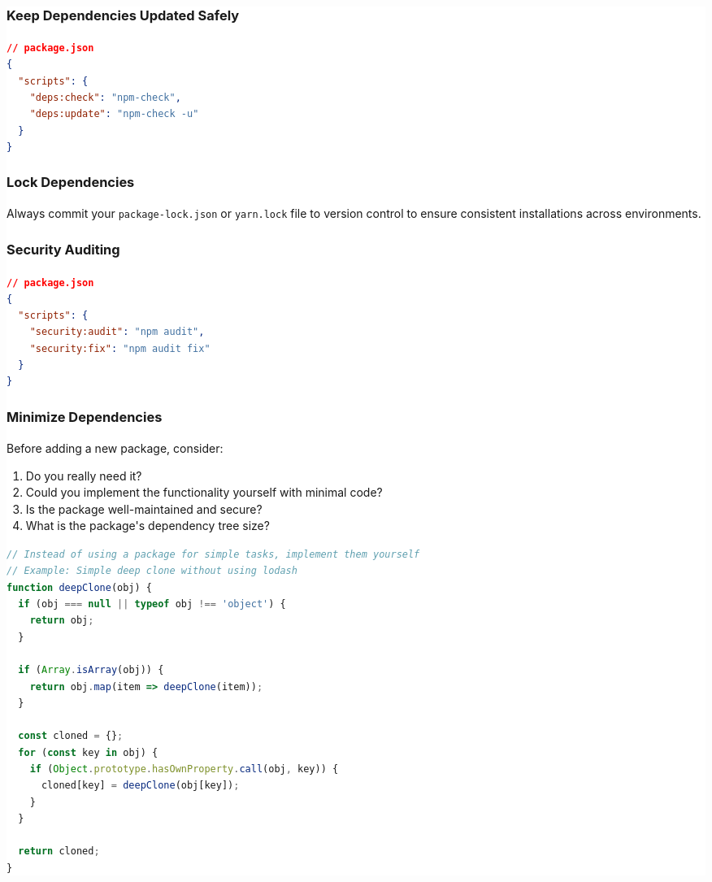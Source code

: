 ### Keep Dependencies Updated Safely

```json
// package.json
{
  "scripts": {
    "deps:check": "npm-check",
    "deps:update": "npm-check -u"
  }
}
```

### Lock Dependencies

Always commit your `package-lock.json` or `yarn.lock` file to version control to ensure consistent installations across environments.

### Security Auditing

```json
// package.json
{
  "scripts": {
    "security:audit": "npm audit",
    "security:fix": "npm audit fix"
  }
}
```

### Minimize Dependencies

Before adding a new package, consider:
1. Do you really need it?
2. Could you implement the functionality yourself with minimal code?
3. Is the package well-maintained and secure?
4. What is the package's dependency tree size?

```javascript
// Instead of using a package for simple tasks, implement them yourself
// Example: Simple deep clone without using lodash
function deepClone(obj) {
  if (obj === null || typeof obj !== 'object') {
    return obj;
  }
  
  if (Array.isArray(obj)) {
    return obj.map(item => deepClone(item));
  }
  
  const cloned = {};
  for (const key in obj) {
    if (Object.prototype.hasOwnProperty.call(obj, key)) {
      cloned[key] = deepClone(obj[key]);
    }
  }
  
  return cloned;
}
```

